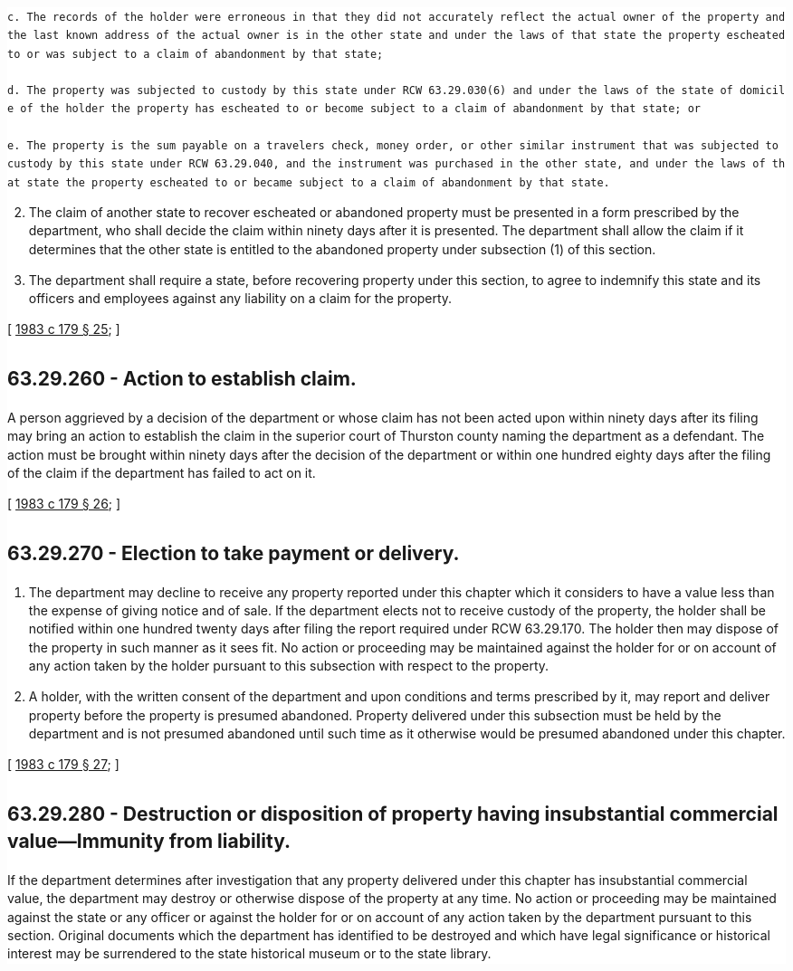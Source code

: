     c. The records of the holder were erroneous in that they did not accurately reflect the actual owner of the property and the last known address of the actual owner is in the other state and under the laws of that state the property escheated to or was subject to a claim of abandonment by that state;

    d. The property was subjected to custody by this state under RCW 63.29.030(6) and under the laws of the state of domicile of the holder the property has escheated to or become subject to a claim of abandonment by that state; or

    e. The property is the sum payable on a travelers check, money order, or other similar instrument that was subjected to custody by this state under RCW 63.29.040, and the instrument was purchased in the other state, and under the laws of that state the property escheated to or became subject to a claim of abandonment by that state.

2. The claim of another state to recover escheated or abandoned property must be presented in a form prescribed by the department, who shall decide the claim within ninety days after it is presented. The department shall allow the claim if it determines that the other state is entitled to the abandoned property under subsection (1) of this section.

3. The department shall require a state, before recovering property under this section, to agree to indemnify this state and its officers and employees against any liability on a claim for the property.

\[ [1983 c 179 § 25](http://leg.wa.gov/CodeReviser/documents/sessionlaw/1983c179.pdf?cite=1983%20c%20179%20§%2025); \]

## 63.29.260 - Action to establish claim.
A person aggrieved by a decision of the department or whose claim has not been acted upon within ninety days after its filing may bring an action to establish the claim in the superior court of Thurston county naming the department as a defendant. The action must be brought within ninety days after the decision of the department or within one hundred eighty days after the filing of the claim if the department has failed to act on it.

\[ [1983 c 179 § 26](http://leg.wa.gov/CodeReviser/documents/sessionlaw/1983c179.pdf?cite=1983%20c%20179%20§%2026); \]

## 63.29.270 - Election to take payment or delivery.
1. The department may decline to receive any property reported under this chapter which it considers to have a value less than the expense of giving notice and of sale. If the department elects not to receive custody of the property, the holder shall be notified within one hundred twenty days after filing the report required under RCW 63.29.170. The holder then may dispose of the property in such manner as it sees fit. No action or proceeding may be maintained against the holder for or on account of any action taken by the holder pursuant to this subsection with respect to the property.

2. A holder, with the written consent of the department and upon conditions and terms prescribed by it, may report and deliver property before the property is presumed abandoned. Property delivered under this subsection must be held by the department and is not presumed abandoned until such time as it otherwise would be presumed abandoned under this chapter.

\[ [1983 c 179 § 27](http://leg.wa.gov/CodeReviser/documents/sessionlaw/1983c179.pdf?cite=1983%20c%20179%20§%2027); \]

## 63.29.280 - Destruction or disposition of property having insubstantial commercial value—Immunity from liability.
If the department determines after investigation that any property delivered under this chapter has insubstantial commercial value, the department may destroy or otherwise dispose of the property at any time. No action or proceeding may be maintained against the state or any officer or against the holder for or on account of any action taken by the department pursuant to this section. Original documents which the department has identified to be destroyed and which have legal significance or historical interest may be surrendered to the state historical museum or to the state library.
